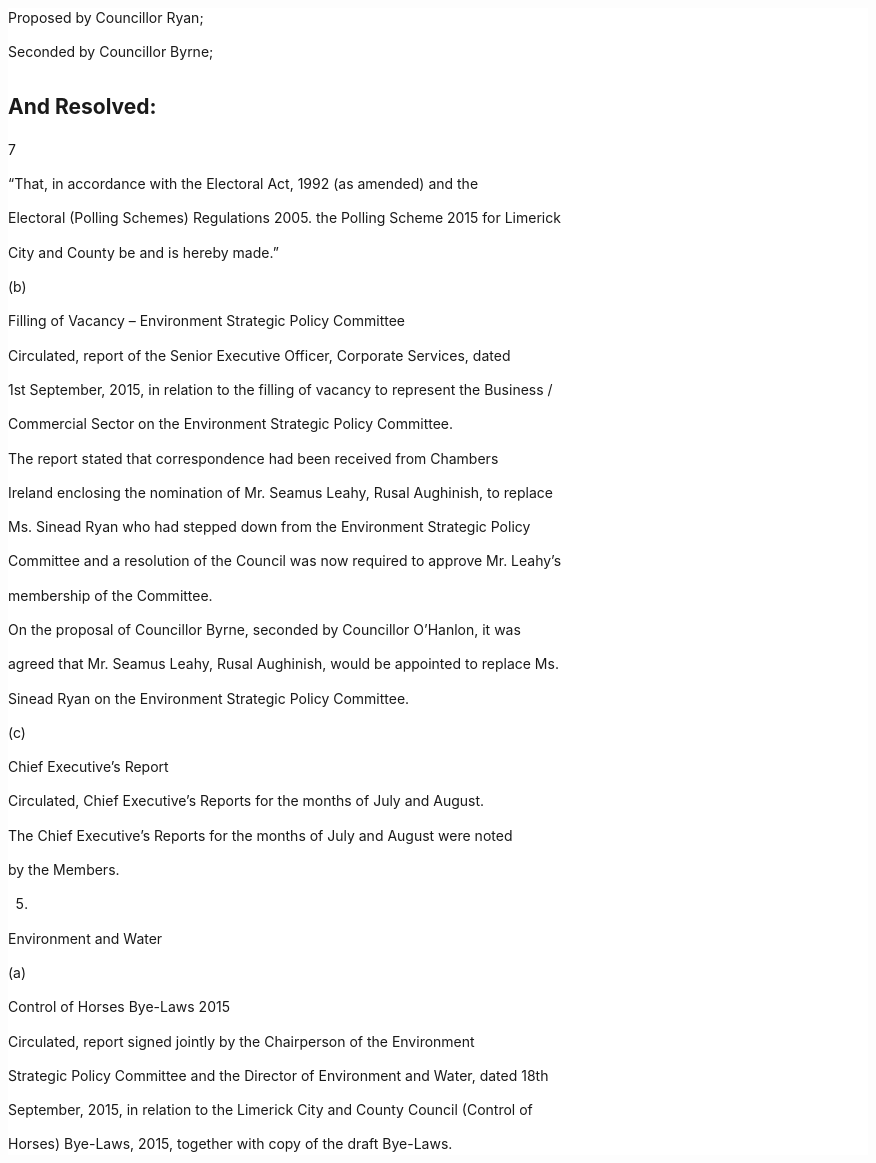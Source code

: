 Proposed by Councillor Ryan;

Seconded by Councillor Byrne;

And Resolved:
---
7

“That, in accordance with the Electoral Act, 1992 (as amended) and the

Electoral (Polling Schemes) Regulations 2005. the Polling Scheme 2015 for Limerick

City and County be and is hereby made.”

(b)

Filling of Vacancy – Environment Strategic Policy Committee

Circulated, report of the Senior Executive Officer, Corporate Services, dated

1st September, 2015, in relation to the filling of vacancy to represent the Business /

Commercial Sector on the Environment Strategic Policy Committee.

The report stated that correspondence had been received from Chambers

Ireland enclosing the nomination of Mr. Seamus Leahy, Rusal Aughinish, to replace

Ms. Sinead Ryan who had stepped down from the Environment Strategic Policy

Committee and a resolution of the Council was now required to approve Mr. Leahy’s

membership of the Committee.

On the proposal of Councillor Byrne, seconded by Councillor O’Hanlon, it was

agreed that Mr. Seamus Leahy, Rusal Aughinish, would be appointed to replace Ms.

Sinead Ryan on the Environment Strategic Policy Committee.

(c)

Chief Executive’s Report

Circulated, Chief Executive’s Reports for the months of July and August.

The Chief Executive’s Reports for the months of July and August were noted

by the Members.

5.

Environment and Water

(a)

Control of Horses Bye-Laws 2015

Circulated, report signed jointly by the Chairperson of the Environment

Strategic Policy Committee and the Director of Environment and Water, dated 18th

September, 2015, in relation to the Limerick City and County Council (Control of

Horses) Bye-Laws, 2015, together with copy of the draft Bye-Laws.
